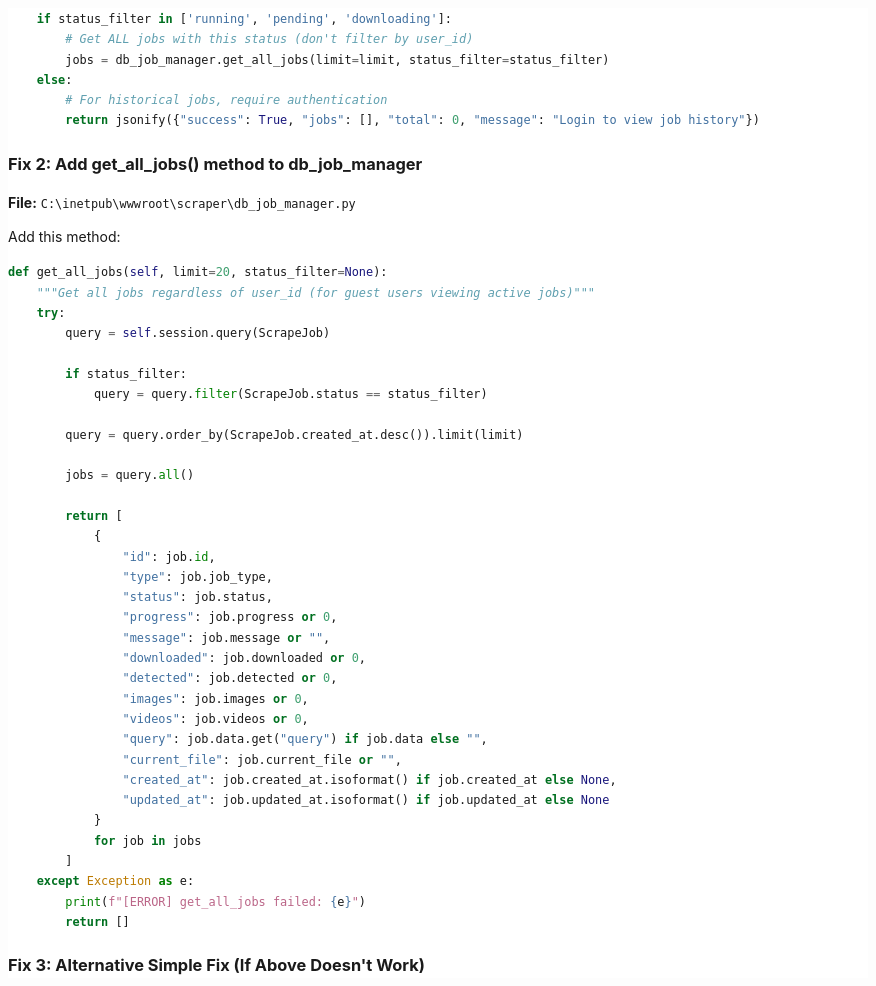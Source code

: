 ```python
    if status_filter in ['running', 'pending', 'downloading']:
        # Get ALL jobs with this status (don't filter by user_id)
        jobs = db_job_manager.get_all_jobs(limit=limit, status_filter=status_filter)
    else:
        # For historical jobs, require authentication
        return jsonify({"success": True, "jobs": [], "total": 0, "message": "Login to view job history"})
```

### Fix 2: Add get_all_jobs() method to db_job_manager

**File:** `C:\inetpub\wwwroot\scraper\db_job_manager.py`

Add this method:

```python
def get_all_jobs(self, limit=20, status_filter=None):
    """Get all jobs regardless of user_id (for guest users viewing active jobs)"""
    try:
        query = self.session.query(ScrapeJob)

        if status_filter:
            query = query.filter(ScrapeJob.status == status_filter)

        query = query.order_by(ScrapeJob.created_at.desc()).limit(limit)

        jobs = query.all()

        return [
            {
                "id": job.id,
                "type": job.job_type,
                "status": job.status,
                "progress": job.progress or 0,
                "message": job.message or "",
                "downloaded": job.downloaded or 0,
                "detected": job.detected or 0,
                "images": job.images or 0,
                "videos": job.videos or 0,
                "query": job.data.get("query") if job.data else "",
                "current_file": job.current_file or "",
                "created_at": job.created_at.isoformat() if job.created_at else None,
                "updated_at": job.updated_at.isoformat() if job.updated_at else None
            }
            for job in jobs
        ]
    except Exception as e:
        print(f"[ERROR] get_all_jobs failed: {e}")
        return []
```

### Fix 3: Alternative Simple Fix (If Above Doesn't Work)
